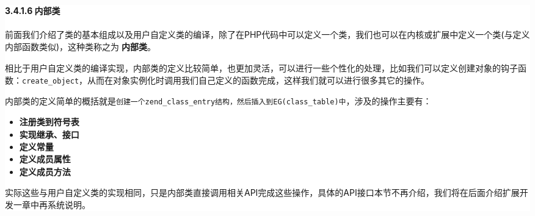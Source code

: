 #### 3.4.1.6 内部类
前面我们介绍了类的基本组成以及用户自定义类的编译，除了在PHP代码中可以定义一个类，我们也可以在内核或扩展中定义一个类(与定义内部函数类似)，这种类称之为 __内部类__。

相比于用户自定义类的编译实现，内部类的定义比较简单，也更加灵活，可以进行一些个性化的处理，比如我们可以定义创建对象的钩子函数：`create_object`，从而在对象实例化时调用我们自己定义的函数完成，这样我们就可以进行很多其它的操作。

内部类的定义简单的概括就是`创建一个zend_class_entry结构，然后插入到EG(class_table)中`，涉及的操作主要有：

* __注册类到符号表__
* __实现继承、接口__
* __定义常量__
* __定义成员属性__
* __定义成员方法__

实际这些与用户自定义类的实现相同，只是内部类直接调用相关API完成这些操作，具体的API接口本节不再介绍，我们将在后面介绍扩展开发一章中再系统说明。



